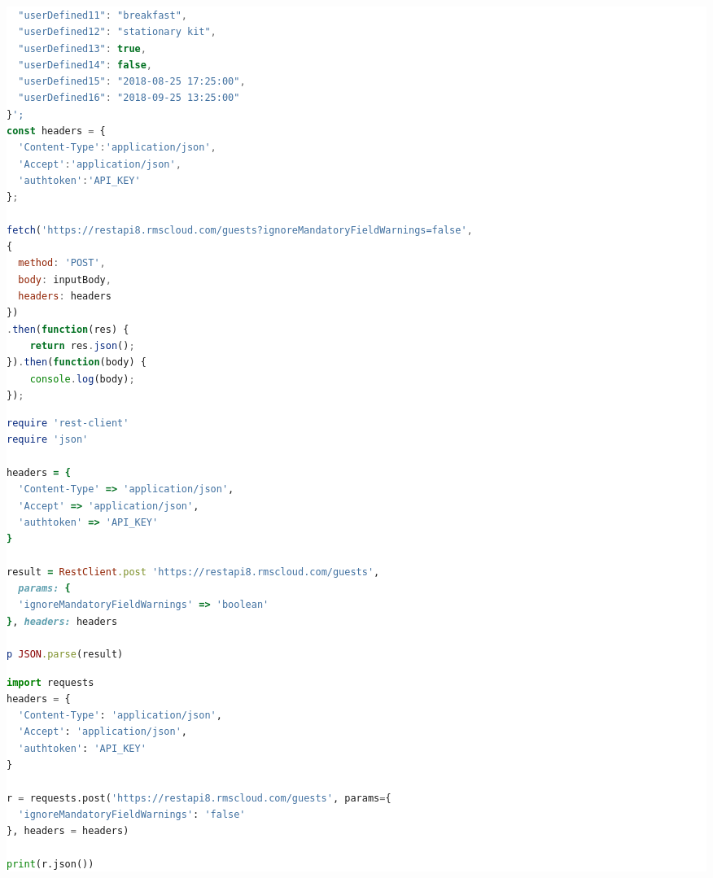 ```javascript
  "userDefined11": "breakfast",
  "userDefined12": "stationary kit",
  "userDefined13": true,
  "userDefined14": false,
  "userDefined15": "2018-08-25 17:25:00",
  "userDefined16": "2018-09-25 13:25:00"
}';
const headers = {
  'Content-Type':'application/json',
  'Accept':'application/json',
  'authtoken':'API_KEY'
};

fetch('https://restapi8.rmscloud.com/guests?ignoreMandatoryFieldWarnings=false',
{
  method: 'POST',
  body: inputBody,
  headers: headers
})
.then(function(res) {
    return res.json();
}).then(function(body) {
    console.log(body);
});

```

```ruby
require 'rest-client'
require 'json'

headers = {
  'Content-Type' => 'application/json',
  'Accept' => 'application/json',
  'authtoken' => 'API_KEY'
}

result = RestClient.post 'https://restapi8.rmscloud.com/guests',
  params: {
  'ignoreMandatoryFieldWarnings' => 'boolean'
}, headers: headers

p JSON.parse(result)

```

```python
import requests
headers = {
  'Content-Type': 'application/json',
  'Accept': 'application/json',
  'authtoken': 'API_KEY'
}

r = requests.post('https://restapi8.rmscloud.com/guests', params={
  'ignoreMandatoryFieldWarnings': 'false'
}, headers = headers)

print(r.json())

```
